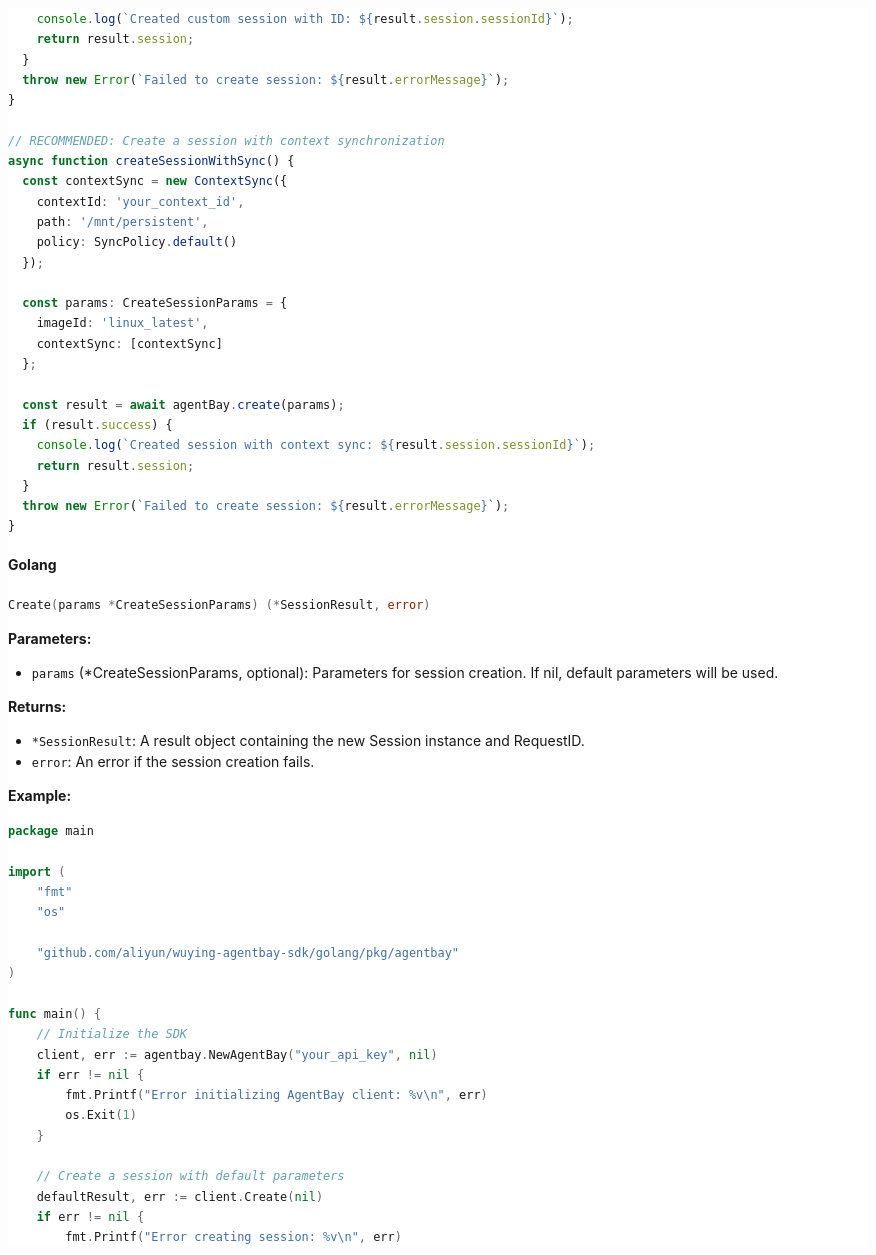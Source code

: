 ```typescript
    console.log(`Created custom session with ID: ${result.session.sessionId}`);
    return result.session;
  }
  throw new Error(`Failed to create session: ${result.errorMessage}`);
}

// RECOMMENDED: Create a session with context synchronization
async function createSessionWithSync() {
  const contextSync = new ContextSync({
    contextId: 'your_context_id',
    path: '/mnt/persistent',
    policy: SyncPolicy.default()
  });
  
  const params: CreateSessionParams = {
    imageId: 'linux_latest',
    contextSync: [contextSync]
  };
  
  const result = await agentBay.create(params);
  if (result.success) {
    console.log(`Created session with context sync: ${result.session.sessionId}`);
    return result.session;
  }
  throw new Error(`Failed to create session: ${result.errorMessage}`);
}
```

#### Golang

```go
Create(params *CreateSessionParams) (*SessionResult, error)
```

**Parameters:**
- `params` (*CreateSessionParams, optional): Parameters for session creation. If nil, default parameters will be used.

**Returns:**
- `*SessionResult`: A result object containing the new Session instance and RequestID.
- `error`: An error if the session creation fails.

**Example:**
```go
package main

import (
	"fmt"
	"os"

	"github.com/aliyun/wuying-agentbay-sdk/golang/pkg/agentbay"
)

func main() {
	// Initialize the SDK
	client, err := agentbay.NewAgentBay("your_api_key", nil)
	if err != nil {
		fmt.Printf("Error initializing AgentBay client: %v\n", err)
		os.Exit(1)
	}

	// Create a session with default parameters
	defaultResult, err := client.Create(nil)
	if err != nil {
		fmt.Printf("Error creating session: %v\n", err)
```